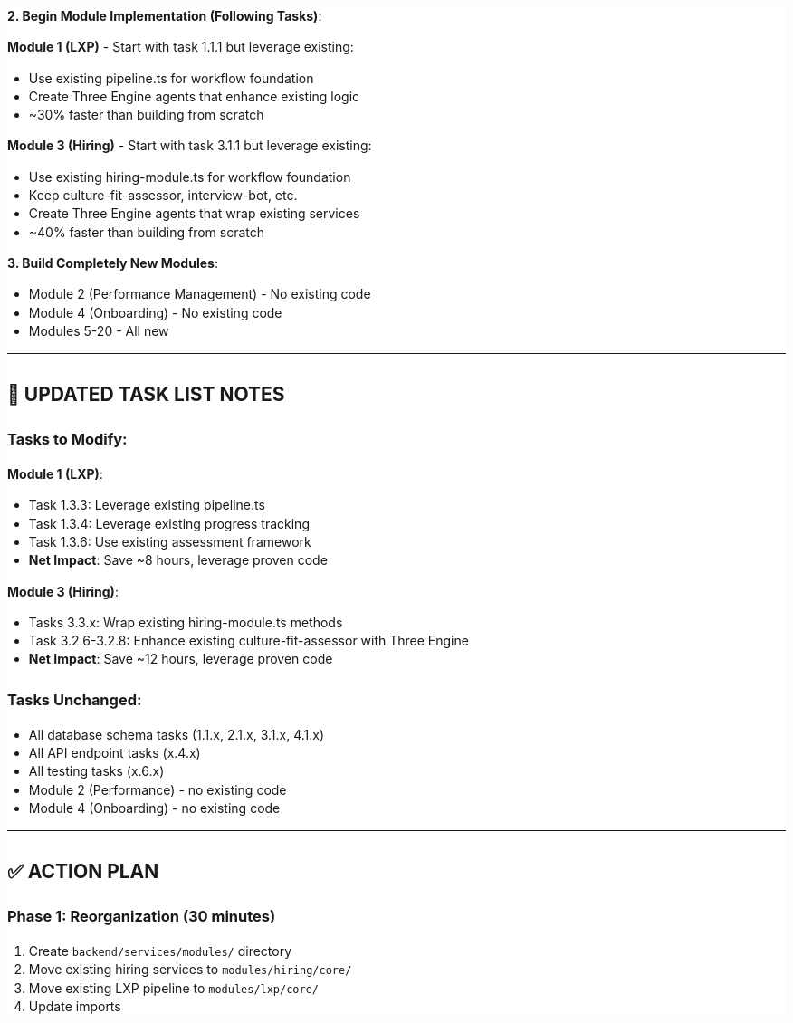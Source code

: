 **2. Begin Module Implementation (Following Tasks)**:

**Module 1 (LXP)** - Start with task 1.1.1 but leverage existing:
- Use existing pipeline.ts for workflow foundation
- Create Three Engine agents that enhance existing logic
- ~30% faster than building from scratch

**Module 3 (Hiring)** - Start with task 3.1.1 but leverage existing:
- Use existing hiring-module.ts for workflow foundation
- Keep culture-fit-assessor, interview-bot, etc.
- Create Three Engine agents that wrap existing services
- ~40% faster than building from scratch

**3. Build Completely New Modules**:
- Module 2 (Performance Management) - No existing code
- Module 4 (Onboarding) - No existing code
- Modules 5-20 - All new

---

## 📝 UPDATED TASK LIST NOTES

### Tasks to Modify:

**Module 1 (LXP)**:
- Task 1.3.3: Leverage existing pipeline.ts
- Task 1.3.4: Leverage existing progress tracking
- Task 1.3.6: Use existing assessment framework
- **Net Impact**: Save ~8 hours, leverage proven code

**Module 3 (Hiring)**:
- Tasks 3.3.x: Wrap existing hiring-module.ts methods
- Task 3.2.6-3.2.8: Enhance existing culture-fit-assessor with Three Engine
- **Net Impact**: Save ~12 hours, leverage proven code

### Tasks Unchanged:
- All database schema tasks (1.1.x, 2.1.x, 3.1.x, 4.1.x)
- All API endpoint tasks (x.4.x)
- All testing tasks (x.6.x)
- Module 2 (Performance) - no existing code
- Module 4 (Onboarding) - no existing code

---

## ✅ ACTION PLAN

### Phase 1: Reorganization (30 minutes)
1. Create `backend/services/modules/` directory
2. Move existing hiring services to `modules/hiring/core/`
3. Move existing LXP pipeline to `modules/lxp/core/`
4. Update imports
